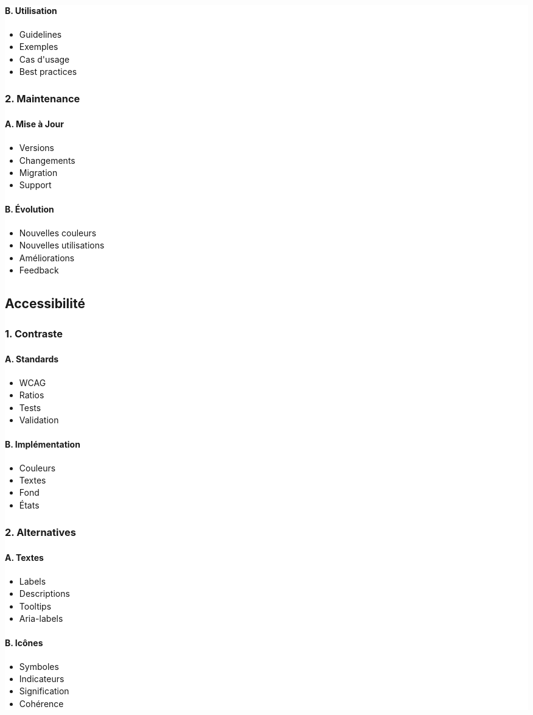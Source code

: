 #### B. Utilisation

- Guidelines
- Exemples
- Cas d'usage
- Best practices

### 2. Maintenance

#### A. Mise à Jour

- Versions
- Changements
- Migration
- Support

#### B. Évolution

- Nouvelles couleurs
- Nouvelles utilisations
- Améliorations
- Feedback

## Accessibilité

### 1. Contraste

#### A. Standards

- WCAG
- Ratios
- Tests
- Validation

#### B. Implémentation

- Couleurs
- Textes
- Fond
- États

### 2. Alternatives

#### A. Textes

- Labels
- Descriptions
- Tooltips
- Aria-labels

#### B. Icônes

- Symboles
- Indicateurs
- Signification
- Cohérence
